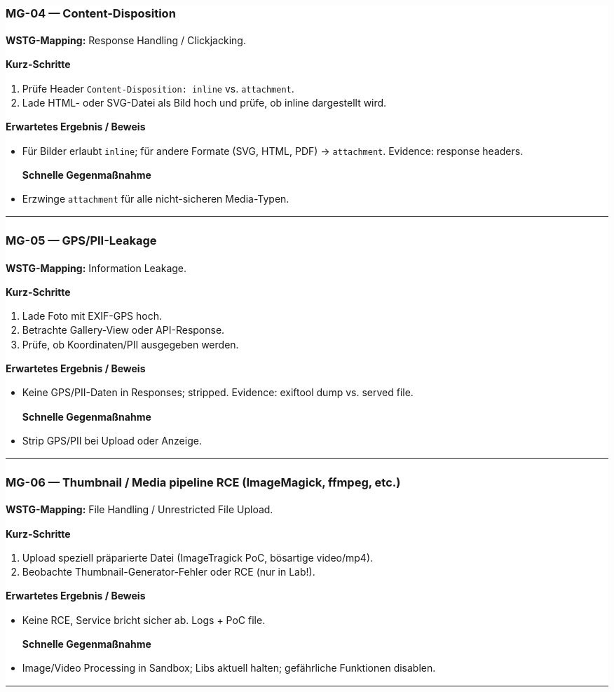 
### MG-04 — Content-Disposition

**WSTG-Mapping:** Response Handling / Clickjacking.

**Kurz-Schritte**

1. Prüfe Header `Content-Disposition: inline` vs. `attachment`.
2. Lade HTML- oder SVG-Datei als Bild hoch und prüfe, ob inline dargestellt wird.

**Erwartetes Ergebnis / Beweis**

- Für Bilder erlaubt `inline`; für andere Formate (SVG, HTML, PDF) → `attachment`. Evidence: response headers.
    
    **Schnelle Gegenmaßnahme**
    
- Erzwinge `attachment` für alle nicht-sicheren Media-Typen.

---

### MG-05 — GPS/PII-Leakage

**WSTG-Mapping:** Information Leakage.

**Kurz-Schritte**

1. Lade Foto mit EXIF-GPS hoch.
2. Betrachte Gallery-View oder API-Response.
3. Prüfe, ob Koordinaten/PII ausgegeben werden.

**Erwartetes Ergebnis / Beweis**

- Keine GPS/PII-Daten in Responses; stripped. Evidence: exiftool dump vs. served file.
    
    **Schnelle Gegenmaßnahme**
    
- Strip GPS/PII bei Upload oder Anzeige.

---

### MG-06 — Thumbnail / Media pipeline RCE (ImageMagick, ffmpeg, etc.)

**WSTG-Mapping:** File Handling / Unrestricted File Upload.

**Kurz-Schritte**

1. Upload speziell präparierte Datei (ImageTragick PoC, bösartige video/mp4).
2. Beobachte Thumbnail-Generator-Fehler oder RCE (nur in Lab!).

**Erwartetes Ergebnis / Beweis**

- Keine RCE, Service bricht sicher ab. Logs + PoC file.
    
    **Schnelle Gegenmaßnahme**
    
- Image/Video Processing in Sandbox; Libs aktuell halten; gefährliche Funktionen disablen.

---
